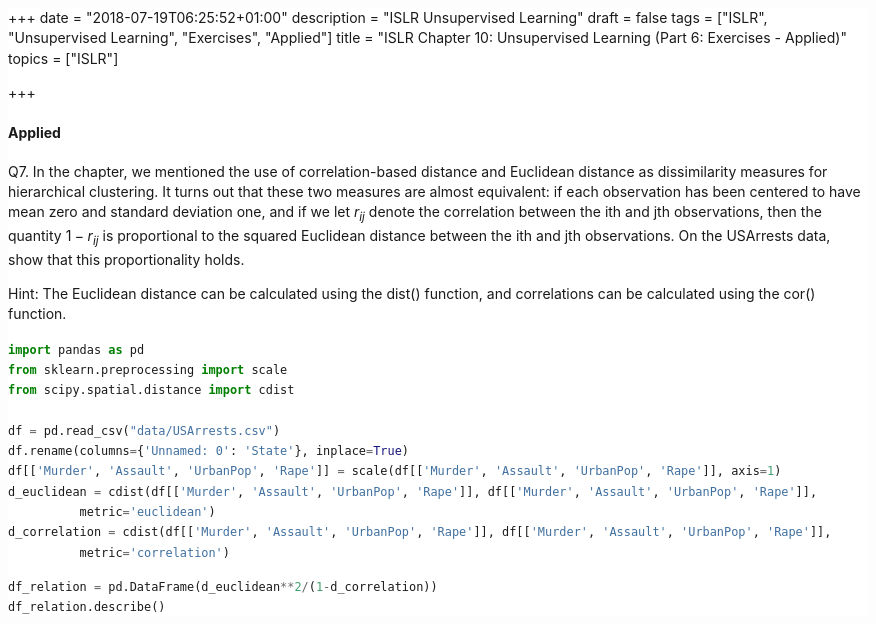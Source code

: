 +++
date = "2018-07-19T06:25:52+01:00"
description = "ISLR Unsupervised Learning"
draft = false
tags = ["ISLR", "Unsupervised Learning", "Exercises", "Applied"]
title = "ISLR Chapter 10: Unsupervised Learning (Part 6: Exercises - Applied)"
topics = ["ISLR"]

+++


#### Applied

Q7. In the chapter, we mentioned the use of correlation-based distance and Euclidean distance as dissimilarity measures for hierarchical clustering. It turns out that these two measures are almost equivalent: if each observation has been centered to have mean zero and standard deviation one, and if we let $r_{ij}$ denote the correlation between the ith and jth observations, then the quantity $1−r _{ij}$ is proportional to the squared Euclidean distance between the ith and jth observations. On the USArrests data, show that this proportionality holds.

Hint: The Euclidean distance can be calculated using the dist() function, and correlations can be calculated using the cor() function.


```python
import pandas as pd
from sklearn.preprocessing import scale
from scipy.spatial.distance import cdist

df = pd.read_csv("data/USArrests.csv")
df.rename(columns={'Unnamed: 0': 'State'}, inplace=True)
df[['Murder', 'Assault', 'UrbanPop', 'Rape']] = scale(df[['Murder', 'Assault', 'UrbanPop', 'Rape']], axis=1)
d_euclidean = cdist(df[['Murder', 'Assault', 'UrbanPop', 'Rape']], df[['Murder', 'Assault', 'UrbanPop', 'Rape']],
          metric='euclidean')
d_correlation = cdist(df[['Murder', 'Assault', 'UrbanPop', 'Rape']], df[['Murder', 'Assault', 'UrbanPop', 'Rape']],
          metric='correlation')
```


```python
df_relation = pd.DataFrame(d_euclidean**2/(1-d_correlation))
df_relation.describe()
```




<div>
<style scoped>
    .dataframe tbody tr th:only-of-type {
        vertical-align: middle;
    }

    .dataframe tbody tr th {
        vertical-align: top;
    }
